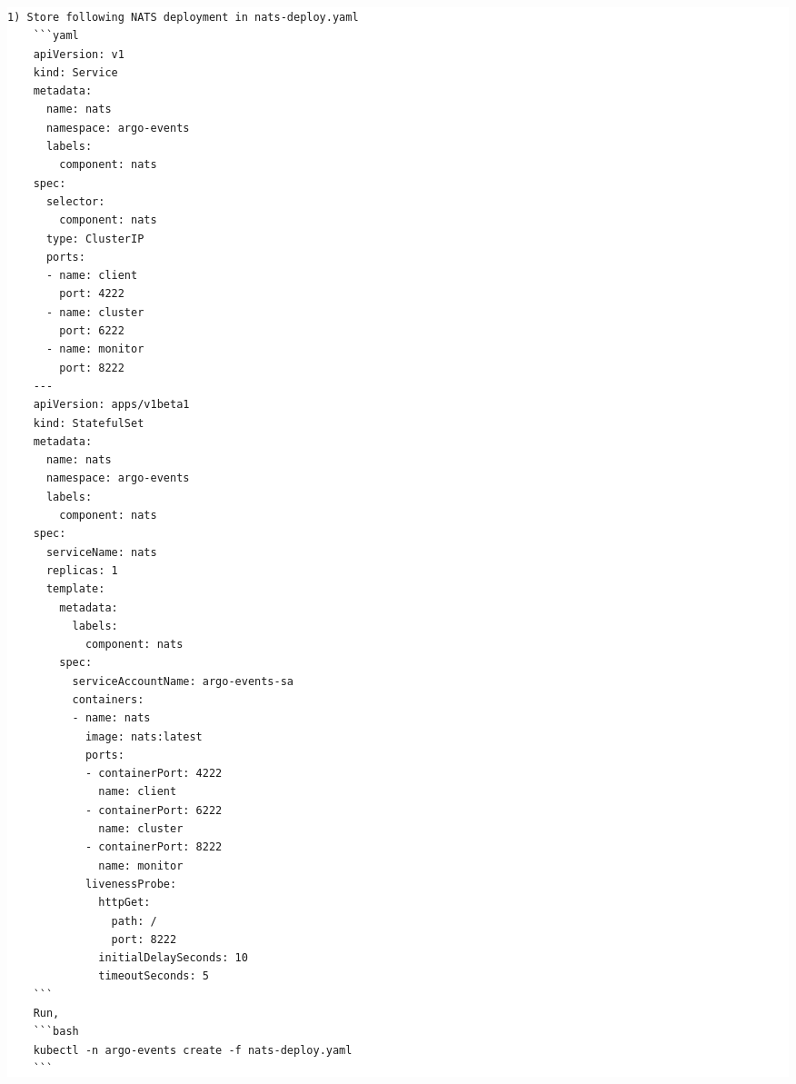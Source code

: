     1) Store following NATS deployment in nats-deploy.yaml 
        ```yaml
        apiVersion: v1
        kind: Service
        metadata:
          name: nats
          namespace: argo-events
          labels:
            component: nats
        spec:
          selector:
            component: nats
          type: ClusterIP
          ports:
          - name: client
            port: 4222
          - name: cluster
            port: 6222
          - name: monitor
            port: 8222
        ---
        apiVersion: apps/v1beta1
        kind: StatefulSet
        metadata:
          name: nats
          namespace: argo-events
          labels:
            component: nats
        spec:
          serviceName: nats
          replicas: 1
          template:
            metadata:
              labels:
                component: nats
            spec:
              serviceAccountName: argo-events-sa
              containers:
              - name: nats
                image: nats:latest
                ports:
                - containerPort: 4222
                  name: client
                - containerPort: 6222
                  name: cluster
                - containerPort: 8222
                  name: monitor
                livenessProbe:
                  httpGet:
                    path: /
                    port: 8222
                  initialDelaySeconds: 10
                  timeoutSeconds: 5
        ```
        Run,
        ```bash
        kubectl -n argo-events create -f nats-deploy.yaml
        ```
        